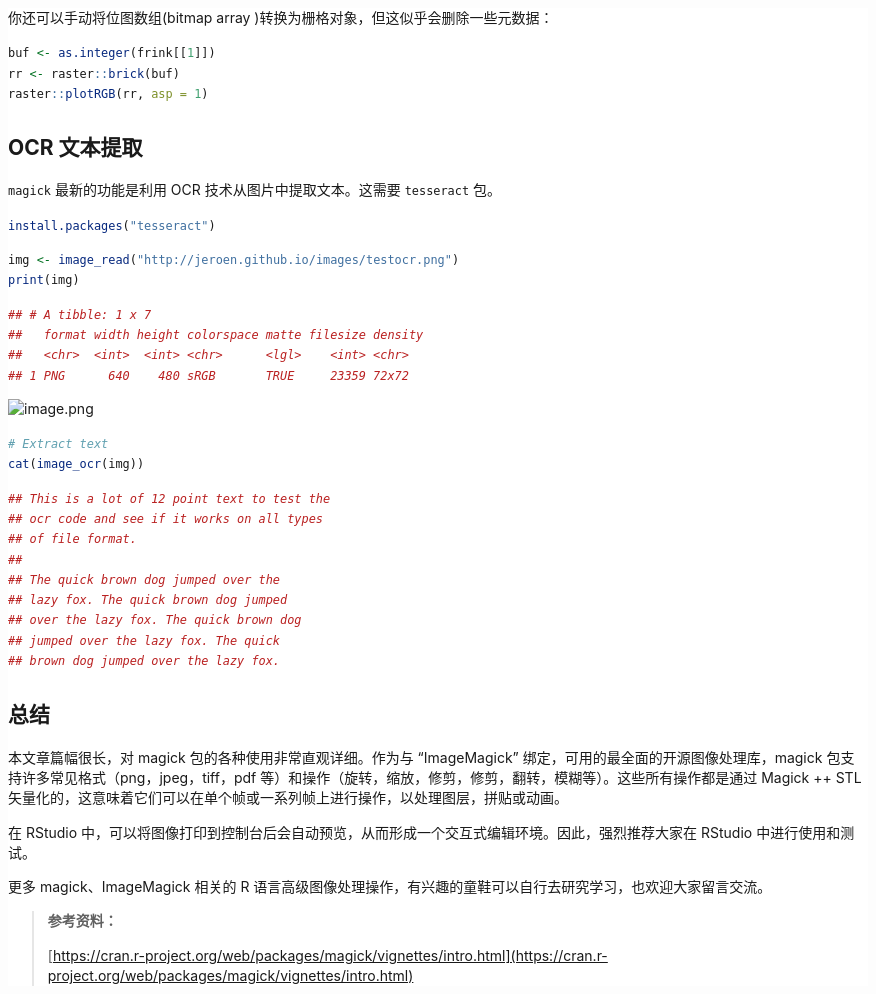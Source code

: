 你还可以手动将位图数组(bitmap array )转换为栅格对象，但这似乎会删除一些元数据：
```r
buf <- as.integer(frink[[1]])
rr <- raster::brick(buf)
raster::plotRGB(rr, asp = 1)
```




## OCR 文本提取

`magick` 最新的功能是利用 OCR 技术从图片中提取文本。这需要 `tesseract` 包。

```r
install.packages("tesseract")
```

```r
img <- image_read("http://jeroen.github.io/images/testocr.png")
print(img)
```

```r
## # A tibble: 1 x 7
##   format width height colorspace matte filesize density
##   <chr>  <int>  <int> <chr>      <lgl>    <int> <chr>  
## 1 PNG      640    480 sRGB       TRUE     23359 72x72
```
![image.png](https://qiniu.bioinit.com/yuque/0/2019/png/126032/1571449892209-b8ce6f94-af33-4fc8-b59a-a0d0da8ae277.png#align=left&display=inline&height=480&name=image.png&originHeight=480&originWidth=640&search=&size=5367&status=done&width=640)

```r
# Extract text
cat(image_ocr(img))
```

```r
## This is a lot of 12 point text to test the
## ocr code and see if it works on all types
## of file format.
## 
## The quick brown dog jumped over the
## lazy fox. The quick brown dog jumped
## over the lazy fox. The quick brown dog
## jumped over the lazy fox. The quick
## brown dog jumped over the lazy fox.
```




## 总结

本文章篇幅很长，对 magick 包的各种使用非常直观详细。作为与 “ImageMagick” 绑定，可用的最全面的开源图像处理库，magick 包支持许多常见格式（png，jpeg，tiff，pdf 等）和操作（旋转，缩放，修剪，修剪，翻转，模糊等）。这些所有操作都是通过 Magick ++ STL 矢量化的，这意味着它们可以在单个帧或一系列帧上进行操作，以处理图层，拼贴或动画。

在 RStudio 中，可以将图像打印到控制台后会自动预览，从而形成一个交互式编辑环境。因此，强烈推荐大家在 RStudio 中进行使用和测试。

更多 magick、ImageMagick 相关的 R 语言高级图像处理操作，有兴趣的童鞋可以自行去研究学习，也欢迎大家留言交流。



> **参考资料：**
> 
> [https://cran.r-project.org/web/packages/magick/vignettes/intro.html](https://cran.r-project.org/web/packages/magick/vignettes/intro.html)

